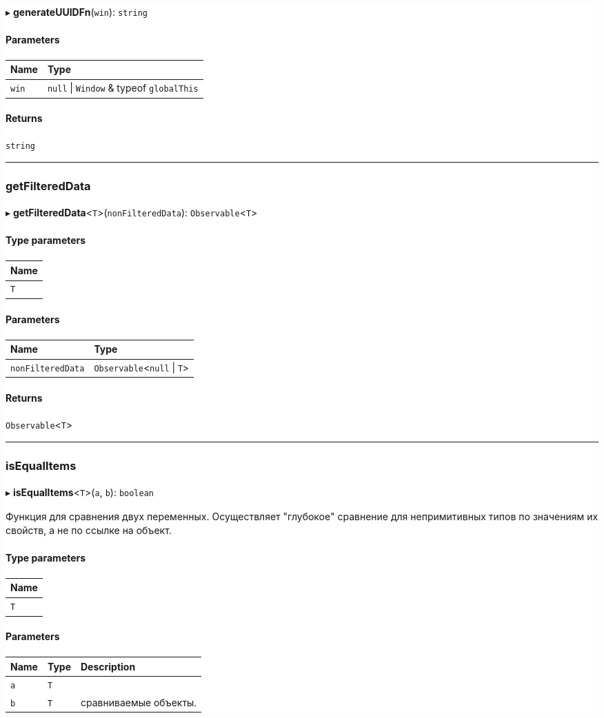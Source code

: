 ▸ **generateUUIDFn**(`win`): `string`

#### Parameters

| Name | Type |
| :------ | :------ |
| `win` | ``null`` \| `Window` & typeof `globalThis` |

#### Returns

`string`

___

### getFilteredData

▸ **getFilteredData**\<`T`\>(`nonFilteredData`): `Observable`\<`T`\>

#### Type parameters

| Name |
| :------ |
| `T` |

#### Parameters

| Name | Type |
| :------ | :------ |
| `nonFilteredData` | `Observable`\<``null`` \| `T`\> |

#### Returns

`Observable`\<`T`\>

___

### isEqualItems

▸ **isEqualItems**\<`T`\>(`a`, `b`): `boolean`

Функция для сравнения двух переменных.
Осуществляет "глубокое" сравнение для непримитивных типов по значениям их свойств, а не по ссылке на объект.

#### Type parameters

| Name |
| :------ |
| `T` |

#### Parameters

| Name | Type | Description |
| :------ | :------ | :------ |
| `a` | `T` |  |
| `b` | `T` | сравниваемые объекты. |
